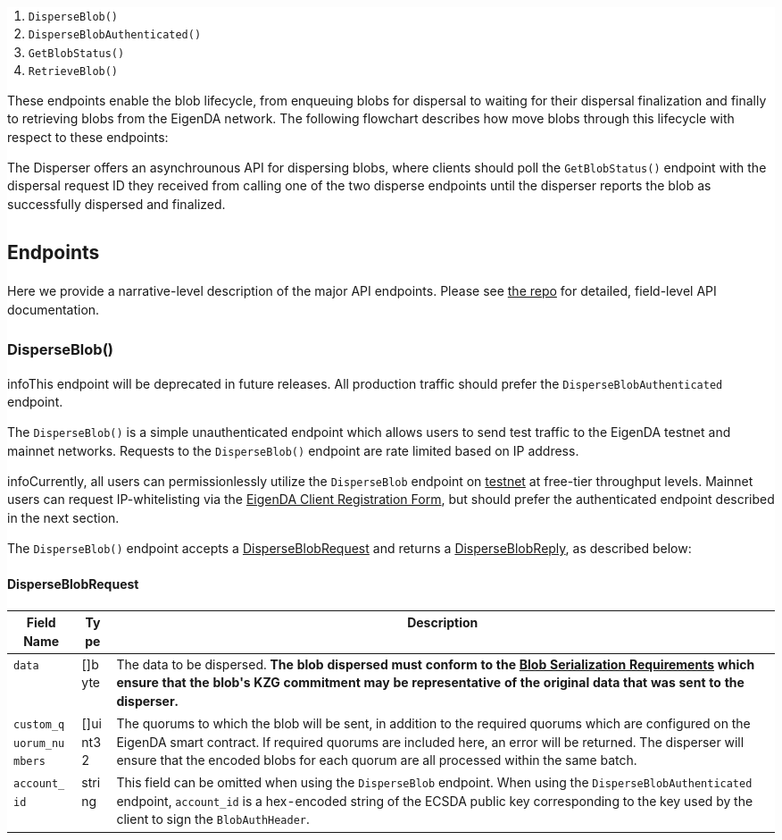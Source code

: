 
1. `DisperseBlob()`
2. `DisperseBlobAuthenticated()`
3. `GetBlobStatus()`
4. `RetrieveBlob()`


These endpoints enable the blob lifecycle, from enqueuing blobs for dispersal to waiting for their dispersal finalization and finally to retrieving blobs from the EigenDA network. The following flowchart describes how move blobs through this lifecycle with respect to these endpoints:



The Disperser offers an asynchrounous API for dispersing blobs, where clients should poll the `GetBlobStatus()` endpoint with the dispersal request ID they received from calling one of the two disperse endpoints until the disperser reports the blob as successfully dispersed and finalized.


Endpoints[​](#endpoints "Direct link to Endpoints")
---------------------------------------------------


Here we provide a narrative\-level description of the major API endpoints. Please see [the repo](https://github.com/Layr-Labs/eigenda/tree/master/api/docs) for detailed, field\-level API documentation.


### DisperseBlob()[​](#disperseblob "Direct link to DisperseBlob()")


infoThis endpoint will be deprecated in future releases. All production traffic should prefer the `DisperseBlobAuthenticated` endpoint.


The `DisperseBlob()` is a simple unauthenticated endpoint which allows users to send test traffic to the EigenDA testnet and mainnet networks. Requests to the `DisperseBlob()` endpoint are rate limited based on IP address.


infoCurrently, all users can permissionlessly utilize the `DisperseBlob` endpoint on [testnet](/eigenda/networks/holesky) at free\-tier throughput levels. Mainnet users can request IP\-whitelisting via the [EigenDA Client Registration Form](https://forms.gle/3QRNTYhSMacVFNcU8), but should prefer the authenticated endpoint described in the next section.


The `DisperseBlob()` endpoint accepts a [DisperseBlobRequest](https://github.com/Layr-Labs/eigenda/blob/master/api/proto/disperser/disperser.proto#L72) and returns a [DisperseBlobReply](https://github.com/Layr-Labs/eigenda/blob/master/api/proto/disperser/disperser.proto#L92), as described below:


#### DisperseBlobRequest[​](#disperseblobrequest "Direct link to DisperseBlobRequest")




| Field Name | Type | Description |
| --- | --- | --- |
| `data` | \[]byte | The data to be dispersed. **The blob dispersed must conform to the [Blob Serialization Requirements](/eigenda/integrations-guides/dispersal/api-documentation/blob-serialization-requirements) which ensure that the blob's KZG commitment may be representative of the original data that was sent to the disperser.** |
| `custom_quorum_numbers` | \[]uint32 | The quorums to which the blob will be sent, in addition to the required quorums which are configured on the EigenDA smart contract. If required quorums are included here, an error will be returned. The disperser will ensure that the encoded blobs for each quorum are all processed within the same batch. |
| `account_id` | string | This field can be omitted when using the `DisperseBlob` endpoint. When using the `DisperseBlobAuthenticated` endpoint, `account_id` is a hex\-encoded string of the ECSDA public key corresponding to the key used by the client to sign the `BlobAuthHeader`. |
